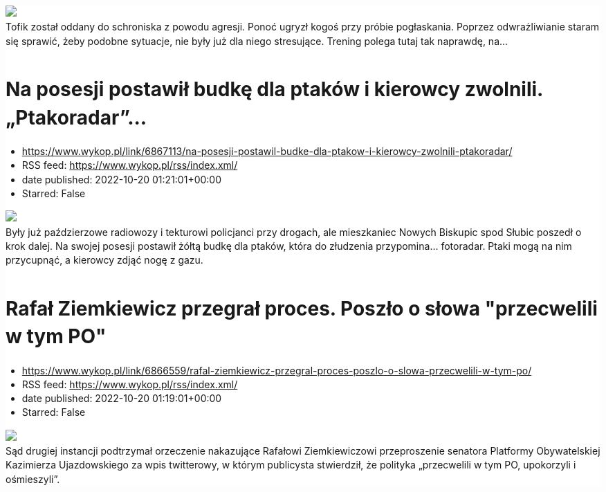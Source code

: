 <img src="https://www.wykop.pl/cdn/c3397993/link_166621322736D60u7VRhdiux1FOhYPRw,w104h74.jpg" /><br />
		 Tofik został oddany do schroniska z powodu agresji. Ponoć ugryzł kogoś przy próbie pogłaskania. Poprzez odwrażliwianie staram się sprawić, żeby podobne sytuacje, nie były już dla niego stresujące. Trening polega tutaj tak naprawdę, na...

# Na posesji postawił budkę dla ptaków i kierowcy zwolnili. „Ptakoradar”...
 - https://www.wykop.pl/link/6867113/na-posesji-postawil-budke-dla-ptakow-i-kierowcy-zwolnili-ptakoradar/
 - RSS feed: https://www.wykop.pl/rss/index.xml/
 - date published: 2022-10-20 01:21:01+00:00
 - Starred: False

<img src="https://www.wykop.pl/cdn/c3397993/link_1666198325chIRmgqDYn6r0ycNSchNpc,w104h74.jpg" /><br />
		 Były już paździerzowe radiowozy i tekturowi policjanci przy drogach, ale mieszkaniec Nowych Biskupic spod Słubic poszedł o krok dalej. Na swojej posesji postawił żółtą budkę dla ptaków, która do złudzenia przypomina… fotoradar. Ptaki mogą na nim przycupnąć, a kierowcy zdjąć nogę z gazu.

# Rafał Ziemkiewicz przegrał proces. Poszło o słowa "przecwelili w tym PO"
 - https://www.wykop.pl/link/6866559/rafal-ziemkiewicz-przegral-proces-poszlo-o-slowa-przecwelili-w-tym-po/
 - RSS feed: https://www.wykop.pl/rss/index.xml/
 - date published: 2022-10-20 01:19:01+00:00
 - Starred: False

<img src="https://www.wykop.pl/cdn/c3397993/link_16661779563cCm9bTxbaJLFGwnp304Xt,w104h74.jpg" /><br />
		 Sąd drugiej instancji podtrzymał orzeczenie nakazujące Rafałowi Ziemkiewiczowi przeproszenie senatora Platformy Obywatelskiej Kazimierza Ujazdowskiego za wpis twitterowy, w którym publicysta stwierdził, że polityka „przecwelili w tym PO, upokorzyli i ośmieszyli”.
